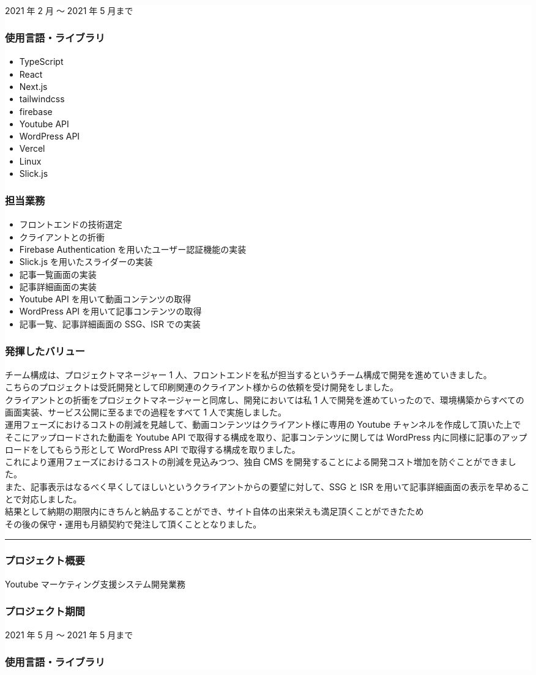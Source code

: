 2021 年 2 月 〜 2021 年 5 月まで

### 使用言語・ライブラリ

- TypeScript
- React
- Next.js
- tailwindcss
- firebase
- Youtube API
- WordPress API
- Vercel
- Linux
- Slick.js

### 担当業務

- フロントエンドの技術選定
- クライアントとの折衝
- Firebase Authentication を用いたユーザー認証機能の実装
- Slick.js を用いたスライダーの実装
- 記事一覧画面の実装
- 記事詳細画面の実装
- Youtube API を用いて動画コンテンツの取得
- WordPress API を用いて記事コンテンツの取得
- 記事一覧、記事詳細画面の SSG、ISR での実装

### 発揮したバリュー

チーム構成は、プロジェクトマネージャー 1 人、フロントエンドを私が担当するというチーム構成で開発を進めていきました。  
こちらのプロジェクトは受託開発として印刷関連のクライアント様からの依頼を受け開発をしました。  
クライアントとの折衝をプロジェクトマネージャーと同席し、開発においては私 1 人で開発を進めていったので、環境構築からすべての画面実装、サービス公開に至るまでの過程をすべて 1 人で実施しました。  
運用フェーズにおけるコストの削減を見越して、動画コンテンツはクライアント様に専用の Youtube チャンネルを作成して頂いた上で  
そこにアップロードされた動画を Youtube API で取得する構成を取り、記事コンテンツに関しては WordPress 内に同様に記事のアップロードをしてもらう形として WordPress API で取得する構成を取りました。  
これにより運用フェーズにおけるコストの削減を見込みつつ、独自 CMS を開発することによる開発コスト増加を防ぐことができました。  
また、記事表示はなるべく早くしてほしいというクライアントからの要望に対して、SSG と ISR を用いて記事詳細画面の表示を早めることで対応しました。  
結果として納期の期限内にきちんと納品することができ、サイト自体の出来栄えも満足頂くことができたため  
その後の保守・運用も月額契約で発注して頂くこととなりました。

---

### プロジェクト概要

Youtube マーケティング支援システム開発業務

### プロジェクト期間

2021 年 5 月 〜 2021 年 5 月まで

### 使用言語・ライブラリ

